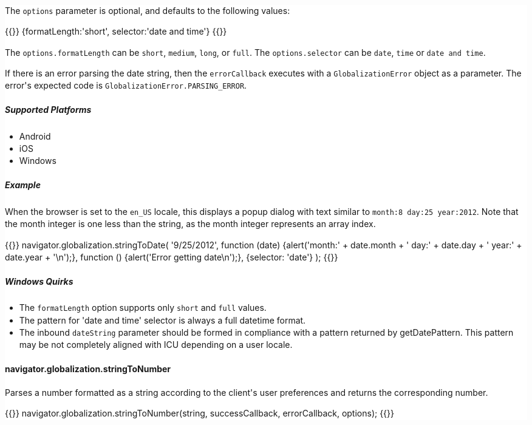 The `options` parameter is optional, and defaults to the following
values:

{{<highlight json>}}
{formatLength:'short', selector:'date and time'}
{{</highlight>}}

The `options.formatLength` can be `short`, `medium`, `long`, or `full`.
The `options.selector` can be `date`, `time` or `date and time`.

If there is an error parsing the date string, then the `errorCallback`
executes with a `GlobalizationError` object as a parameter. The error's
expected code is `GlobalizationError.PARSING_ERROR`.

##### Supported Platforms

-   Android
-   iOS
-   Windows

##### Example

When the browser is set to the `en_US` locale, this displays a popup
dialog with text similar to `month:8 day:25 year:2012`. Note that the
month integer is one less than the string, as the month integer
represents an array index.

{{<highlight javascript>}}
navigator.globalization.stringToDate(
    '9/25/2012',
    function (date) {alert('month:' + date.month +
                            ' day:'  + date.day   +
                            ' year:' + date.year  + '\n');},
    function () {alert('Error getting date\n');},
    {selector: 'date'}
);
{{</highlight>}}

##### Windows Quirks

-   The `formatLength` option supports only `short` and `full` values.
-   The pattern for 'date and time' selector is always a full datetime
    format.
-   The inbound `dateString` parameter should be formed in compliance
    with a pattern returned by getDatePattern. This pattern may be not
    completely aligned with ICU depending on a user locale.

#### navigator.globalization.stringToNumber

Parses a number formatted as a string according to the client's user
preferences and returns the corresponding number.

{{<highlight javascript>}}
navigator.globalization.stringToNumber(string, successCallback, errorCallback, options);
{{</highlight>}}
